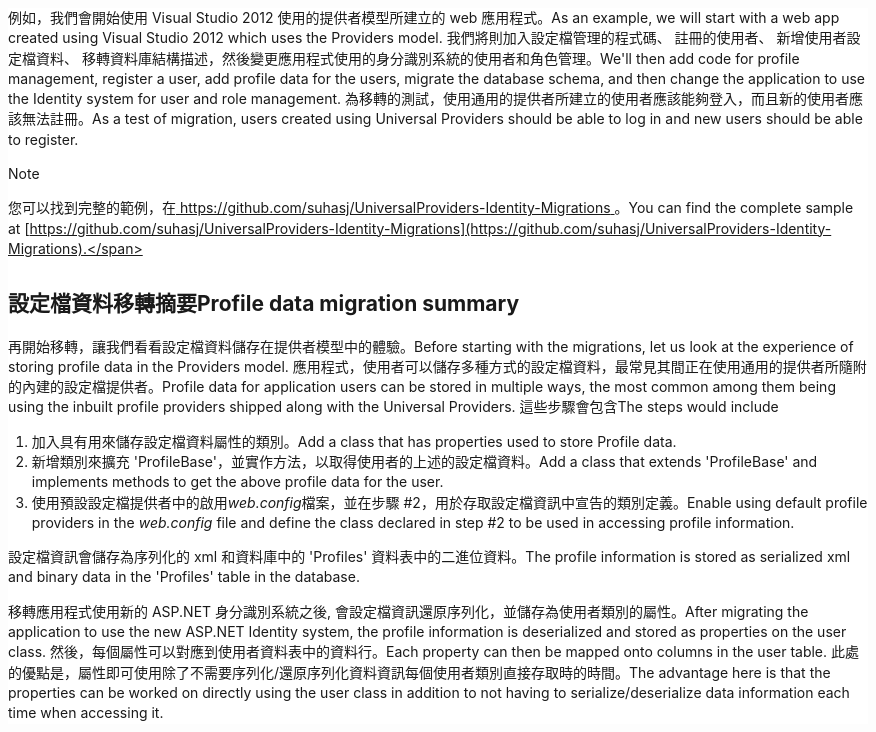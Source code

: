 <span data-ttu-id="69f7f-112">例如，我們會開始使用 Visual Studio 2012 使用的提供者模型所建立的 web 應用程式。</span><span class="sxs-lookup"><span data-stu-id="69f7f-112">As an example, we will start with a web app created using Visual Studio 2012 which uses the Providers model.</span></span> <span data-ttu-id="69f7f-113">我們將則加入設定檔管理的程式碼、 註冊的使用者、 新增使用者設定檔資料、 移轉資料庫結構描述，然後變更應用程式使用的身分識別系統的使用者和角色管理。</span><span class="sxs-lookup"><span data-stu-id="69f7f-113">We'll then add code for profile management, register a user, add profile data for the users, migrate the database schema, and then change the application to use the Identity system for user and role management.</span></span> <span data-ttu-id="69f7f-114">為移轉的測試，使用通用的提供者所建立的使用者應該能夠登入，而且新的使用者應該無法註冊。</span><span class="sxs-lookup"><span data-stu-id="69f7f-114">As a test of migration, users created using Universal Providers should be able to log in and new users should be able to register.</span></span>

> [!NOTE]
> <span data-ttu-id="69f7f-115">您可以找到完整的範例，在[ https://github.com/suhasj/UniversalProviders-Identity-Migrations ](https://github.com/suhasj/UniversalProviders-Identity-Migrations)。</span><span class="sxs-lookup"><span data-stu-id="69f7f-115">You can find the complete sample at [https://github.com/suhasj/UniversalProviders-Identity-Migrations](https://github.com/suhasj/UniversalProviders-Identity-Migrations).</span></span>


## <a name="profile-data-migration-summary"></a><span data-ttu-id="69f7f-116">設定檔資料移轉摘要</span><span class="sxs-lookup"><span data-stu-id="69f7f-116">Profile data migration summary</span></span>

<span data-ttu-id="69f7f-117">再開始移轉，讓我們看看設定檔資料儲存在提供者模型中的體驗。</span><span class="sxs-lookup"><span data-stu-id="69f7f-117">Before starting with the migrations, let us look at the experience of storing profile data in the Providers model.</span></span> <span data-ttu-id="69f7f-118">應用程式，使用者可以儲存多種方式的設定檔資料，最常見其間正在使用通用的提供者所隨附的內建的設定檔提供者。</span><span class="sxs-lookup"><span data-stu-id="69f7f-118">Profile data for application users can be stored in multiple ways, the most common among them being using the inbuilt profile providers shipped along with the Universal Providers.</span></span> <span data-ttu-id="69f7f-119">這些步驟會包含</span><span class="sxs-lookup"><span data-stu-id="69f7f-119">The steps would include</span></span>

1. <span data-ttu-id="69f7f-120">加入具有用來儲存設定檔資料屬性的類別。</span><span class="sxs-lookup"><span data-stu-id="69f7f-120">Add a class that has properties used to store Profile data.</span></span>
2. <span data-ttu-id="69f7f-121">新增類別來擴充 'ProfileBase'，並實作方法，以取得使用者的上述的設定檔資料。</span><span class="sxs-lookup"><span data-stu-id="69f7f-121">Add a class that extends 'ProfileBase' and implements methods to get the above profile data for the user.</span></span>
3. <span data-ttu-id="69f7f-122">使用預設設定檔提供者中的啟用*web.config*檔案，並在步驟 #2，用於存取設定檔資訊中宣告的類別定義。</span><span class="sxs-lookup"><span data-stu-id="69f7f-122">Enable using default profile providers in the *web.config* file and define the class declared in step #2 to be used in accessing profile information.</span></span>

<span data-ttu-id="69f7f-123">設定檔資訊會儲存為序列化的 xml 和資料庫中的 'Profiles' 資料表中的二進位資料。</span><span class="sxs-lookup"><span data-stu-id="69f7f-123">The profile information is stored as serialized xml and binary data in the 'Profiles' table in the database.</span></span>

<span data-ttu-id="69f7f-124">移轉應用程式使用新的 ASP.NET 身分識別系統之後, 會設定檔資訊還原序列化，並儲存為使用者類別的屬性。</span><span class="sxs-lookup"><span data-stu-id="69f7f-124">After migrating the application to use the new ASP.NET Identity system, the profile information is deserialized and stored as properties on the user class.</span></span> <span data-ttu-id="69f7f-125">然後，每個屬性可以對應到使用者資料表中的資料行。</span><span class="sxs-lookup"><span data-stu-id="69f7f-125">Each property can then be mapped onto columns in the user table.</span></span> <span data-ttu-id="69f7f-126">此處的優點是，屬性即可使用除了不需要序列化/還原序列化資料資訊每個使用者類別直接存取時的時間。</span><span class="sxs-lookup"><span data-stu-id="69f7f-126">The advantage here is that the properties can be worked on directly using the user class in addition to not having to serialize/deserialize data information each time when accessing it.</span></span>
